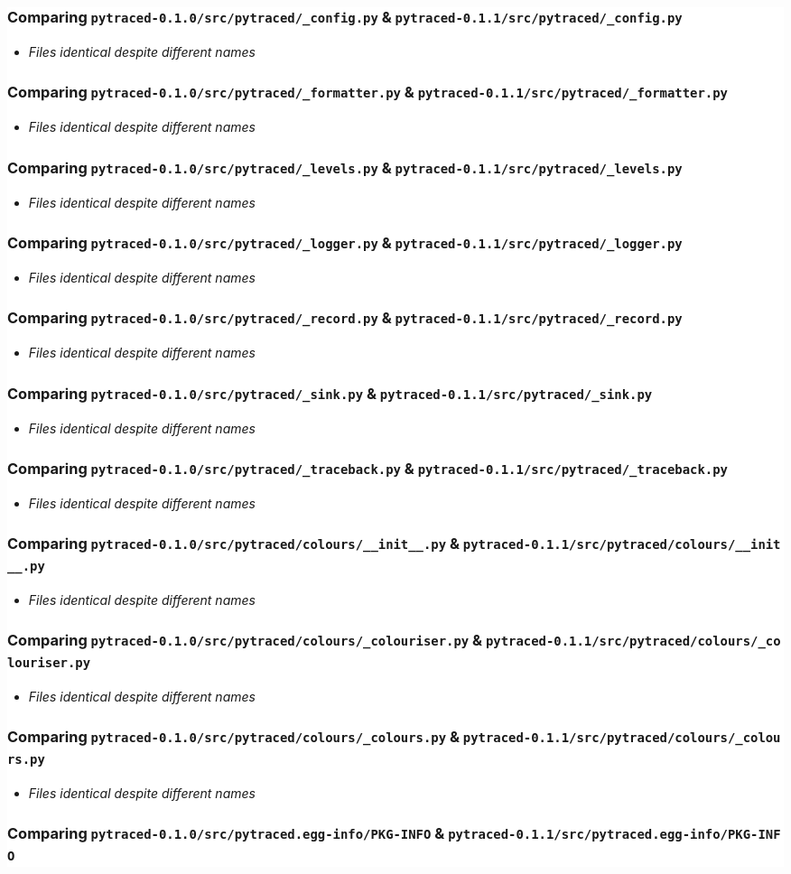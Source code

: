 ### Comparing `pytraced-0.1.0/src/pytraced/_config.py` & `pytraced-0.1.1/src/pytraced/_config.py`

 * *Files identical despite different names*

### Comparing `pytraced-0.1.0/src/pytraced/_formatter.py` & `pytraced-0.1.1/src/pytraced/_formatter.py`

 * *Files identical despite different names*

### Comparing `pytraced-0.1.0/src/pytraced/_levels.py` & `pytraced-0.1.1/src/pytraced/_levels.py`

 * *Files identical despite different names*

### Comparing `pytraced-0.1.0/src/pytraced/_logger.py` & `pytraced-0.1.1/src/pytraced/_logger.py`

 * *Files identical despite different names*

### Comparing `pytraced-0.1.0/src/pytraced/_record.py` & `pytraced-0.1.1/src/pytraced/_record.py`

 * *Files identical despite different names*

### Comparing `pytraced-0.1.0/src/pytraced/_sink.py` & `pytraced-0.1.1/src/pytraced/_sink.py`

 * *Files identical despite different names*

### Comparing `pytraced-0.1.0/src/pytraced/_traceback.py` & `pytraced-0.1.1/src/pytraced/_traceback.py`

 * *Files identical despite different names*

### Comparing `pytraced-0.1.0/src/pytraced/colours/__init__.py` & `pytraced-0.1.1/src/pytraced/colours/__init__.py`

 * *Files identical despite different names*

### Comparing `pytraced-0.1.0/src/pytraced/colours/_colouriser.py` & `pytraced-0.1.1/src/pytraced/colours/_colouriser.py`

 * *Files identical despite different names*

### Comparing `pytraced-0.1.0/src/pytraced/colours/_colours.py` & `pytraced-0.1.1/src/pytraced/colours/_colours.py`

 * *Files identical despite different names*

### Comparing `pytraced-0.1.0/src/pytraced.egg-info/PKG-INFO` & `pytraced-0.1.1/src/pytraced.egg-info/PKG-INFO`
